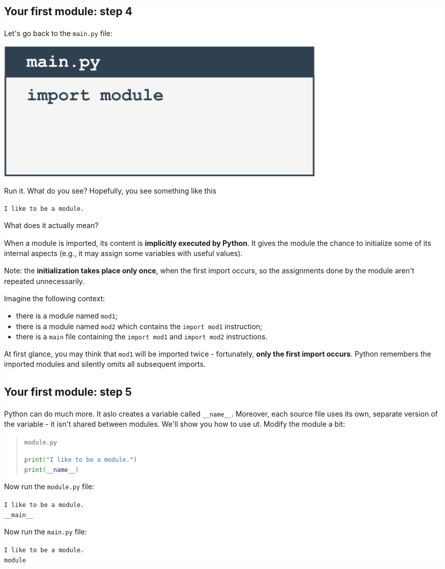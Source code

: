 ## Your first module: step 4

Let's go back to the `main.py` file:

![](../img/M1.3.5.png)

Run it. What do you see? Hopefully, you see something like this 

```
I like to be a module.
```
What does it actually mean?

When a module is imported, its content is **implicitly executed by Python**. It gives the module the chance to initialize some of its internal aspects (e.g., it may assign some variables with useful values).

Note: the **initialization takes place only once**, when the first import occurs, so the assignments done by the module aren't repeated unnecessarily.

Imagine the following context:
- there is a module named `mod1`;
- there is a module named `mod2` which contains the `import mod1` instruction;
- there is a `main` file containing the `import mod1` and `import mod2` instructions.

At first glance, you may think that `mod1` will be imported twice - fortunately, **only the first import occurs**. Python remembers the imported modules and silently omits all subsequent imports.

## Your first module: step 5
Python can do much more. It aslo creates a variable called `__name__`. 
Moreover, each source file uses its own, separate version of the variable - it isn't shared between modules. 
We'll show you how to use ut. Modify the module a bit:

> `module.py`
> ```python
>print("I like to be a module.") 
>print(__name__)
> ```

Now run the `module.py` file:
```
I like to be a module.
__main__
```
Now run the `main.py` file:
```
I like to be a module.
module
```
